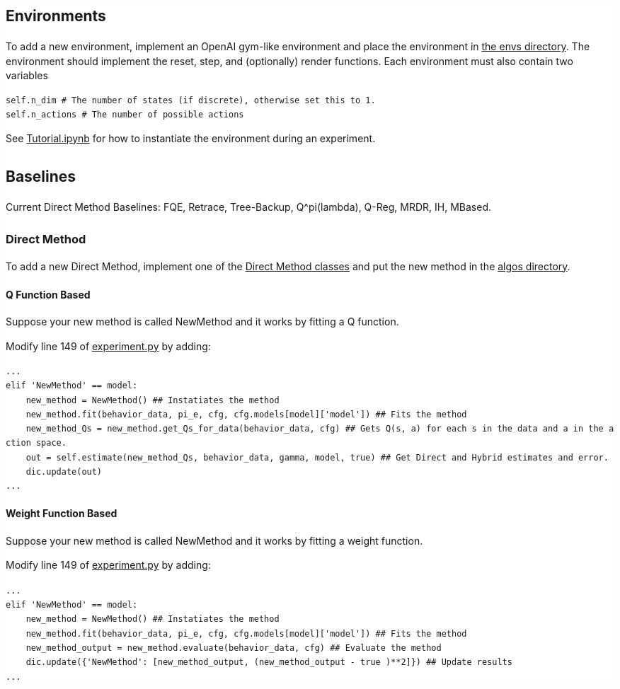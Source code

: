 ## Environments

To add a new environment, implement an OpenAI gym-like environment and place the environment in [the envs directory](https://github.com/clvoloshin/COBS/tree/master/ope/envs). The environment should implement the reset, step, and (optionally) render functions. Each environment must also contain two variables
```
self.n_dim # The number of states (if discrete), otherwise set this to 1.
self.n_actions # The number of possible actions 
```

See [Tutorial.ipynb](https://github.com/clvoloshin/COBS/blob/master/Tutorial.ipynb) for how to instantiate the environment during an experiment.

## Baselines

Current Direct Method Baselines: FQE, Retrace, Tree-Backup, Q^pi(lambda), Q-Reg, MRDR, IH, MBased.

### Direct Method

To add a new Direct Method, implement one of the [Direct Method classes](https://github.com/clvoloshin/COBS/blob/master/ope/algos/direct_method.py) and put the new method in the [algos directory](https://github.com/clvoloshin/COBS/blob/master/ope/algos).

#### Q Function Based
Suppose your new method is called NewMethod and it works by fitting a Q function.

Modify line 149 of [experiment.py](https://github.com/clvoloshin/COBS/blob/master/ope/experiment_tools/experiment.py) by adding:
```
...
elif 'NewMethod' == model:
    new_method = NewMethod() ## Instatiates the method
    new_method.fit(behavior_data, pi_e, cfg, cfg.models[model]['model']) ## Fits the method
    new_method_Qs = new_method.get_Qs_for_data(behavior_data, cfg) ## Gets Q(s, a) for each s in the data and a in the action space. 
    out = self.estimate(new_method_Qs, behavior_data, gamma, model, true) ## Get Direct and Hybrid estimates and error.
    dic.update(out)
...
```

#### Weight Function Based
Suppose your new method is called NewMethod and it works by fitting a weight function.

Modify line 149 of [experiment.py](https://github.com/clvoloshin/COBS/blob/master/ope/experiment_tools/experiment.py) by adding:
```
...
elif 'NewMethod' == model:
    new_method = NewMethod() ## Instatiates the method
    new_method.fit(behavior_data, pi_e, cfg, cfg.models[model]['model']) ## Fits the method
    new_method_output = new_method.evaluate(behavior_data, cfg) ## Evaluate the method
    dic.update({'NewMethod': [new_method_output, (new_method_output - true )**2]}) ## Update results
...
```
